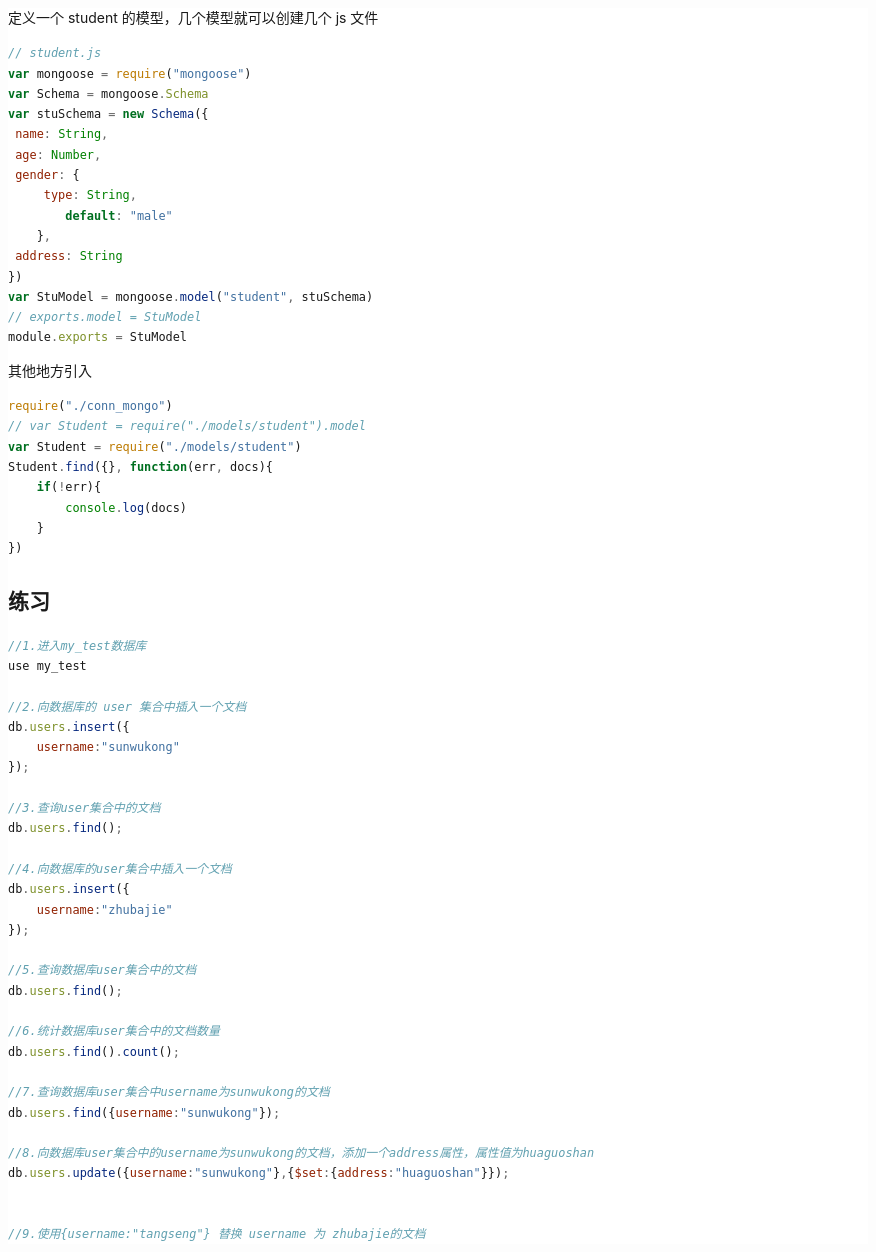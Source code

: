 定义一个 student 的模型，几个模型就可以创建几个 js 文件

```javascript
// student.js
var mongoose = require("mongoose")
var Schema = mongoose.Schema
var stuSchema = new Schema({
 name: String,
 age: Number,
 gender: {
     type: String,
        default: "male"
    },
 address: String
})
var StuModel = mongoose.model("student", stuSchema)
// exports.model = StuModel
module.exports = StuModel
```

其他地方引入

```javascript
require("./conn_mongo")
// var Student = require("./models/student").model
var Student = require("./models/student")
Student.find({}, function(err, docs){
    if(!err){
        console.log(docs)
    }
})
```

## 练习

```javascript
//1.进入my_test数据库
use my_test

//2.向数据库的 user 集合中插入一个文档  
db.users.insert({
    username:"sunwukong"
});

//3.查询user集合中的文档
db.users.find();

//4.向数据库的user集合中插入一个文档   
db.users.insert({
    username:"zhubajie"
});
   
//5.查询数据库user集合中的文档
db.users.find();

//6.统计数据库user集合中的文档数量
db.users.find().count();

//7.查询数据库user集合中username为sunwukong的文档
db.users.find({username:"sunwukong"});

//8.向数据库user集合中的username为sunwukong的文档，添加一个address属性，属性值为huaguoshan
db.users.update({username:"sunwukong"},{$set:{address:"huaguoshan"}});


//9.使用{username:"tangseng"} 替换 username 为 zhubajie的文档
```